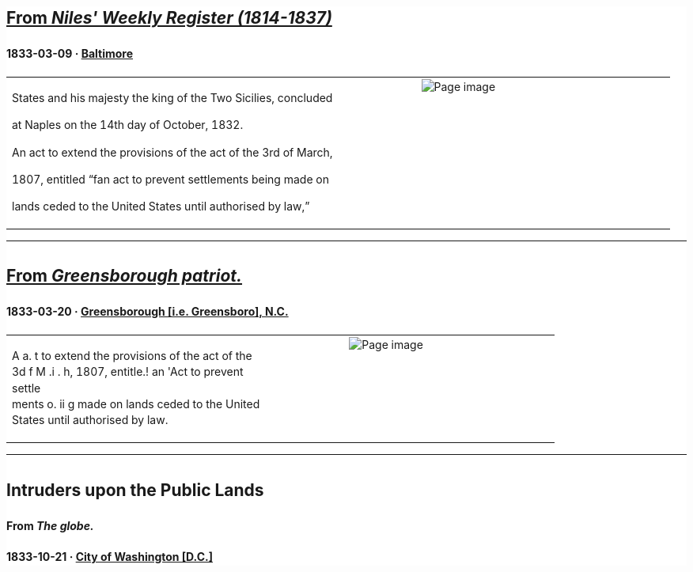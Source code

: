 
## [From _Niles' Weekly Register (1814-1837)_](https://archive.org/details/sim_niles-national-register_1833-03-09_44_1120/page/n15/mode/1up?view=theater)

#### 1833-03-09 &middot; [Baltimore](http://dbpedia.org/resource/Baltimore)

<table style="width: 100%;"><tr><td style="width: 50%">

  
States and his majesty the king of the Two Sicilies, concluded  
  
at Naples on the 14th day of October, 1832.  
  
An act to extend the provisions of the act of the 3rd of March,  
  
1807, entitled “fan act to prevent settlements being made on  
  
lands ceded to the United States until authorised by law,”
</td><td style="width: 50%; max-height: 75%; margin: auto; display: block;">
<img alt="Page image" src="https://iiif.archive.org/image/iiif/2/sim_niles-national-register_1833-03-09_44_1120%2Fsim_niles-national-register_1833-03-09_44_1120_jp2.zip%2Fsim_niles-national-register_1833-03-09_44_1120_jp2%2Fsim_niles-national-register_1833-03-09_44_1120_0015.jp2/pct:53.840265373819854,25.95566977192419,40.18882367951008,4.143912624477996/600,/0/default.jpg"/>
</td>
</tr></table>

---

## [From _Greensborough patriot._](https://newspapers.digitalnc.org/lccn/sn84020765/1833-03-20/ed-1/seq-2/)

#### 1833-03-20 &middot; [Greensborough [i.e. Greensboro], N.C.](http://dbpedia.org/resource/Greensboro%2C_North_Carolina)

<table style="width: 100%;"><tr><td style="width: 50%">

  
A a. t to extend the provisions of the act of the  
3d f M .i . h, 1807, entitle.! an &#x27;Act to prevent settle­  
ments o. ii g made on lands ceded to the United  
States until authorised by law.
</td><td style="width: 50%; max-height: 75%; margin: auto; display: block;">
<img alt="Page image" src="https://newspapers.digitalnc.org/images/iiif/batch_ncu_GreenPat11n_ver01%2Fdata%2F1833032001%2F0707.jp2/pct:30.280151003377707,75.217449484812,21.378899264851977,2.78335340559347/!600,600/0/default.jpg"/>
</td>
</tr></table>

---

## Intruders upon the Public Lands

#### From _The globe._

#### 1833-10-21 &middot; [City of Washington [D.C.]](http://dbpedia.org/resource/Washington%2C_D.C.)
